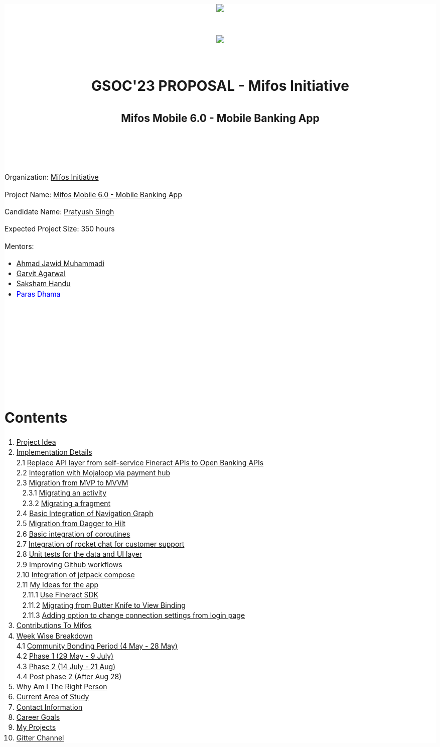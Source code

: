 <p align='center'>
    <img width=700 src=https://summerofcode.withgoogle.com/assets/media/logo.svg>
    <br><br><br>
    <img width=200 src="https://res.cloudinary.com/crunchbase-production/image/upload/c_lpad,h_256,w_256,f_auto,q_auto:eco,dpr_1/v1401072286/v42evvabnvzdqupnlqdi.png">
    <br><br>
    <center><h1>GSOC'23 PROPOSAL - Mifos Initiative</h1></center>
    <center><h2><b>Mifos Mobile 6.0 - Mobile Banking App
</b></h2></center>
    <br><br><br>
</p>

Organization: [Mifos Initiative](https://mifos.org/)

Project Name: [Mifos Mobile 6.0 - Mobile Banking App](https://mifosforge.jira.com/wiki/spaces/RES/pages/3296690177/Google+Summer+of+Code+2023+Ideas#Mifos-Mobile-6.0---Mobile-Banking-App)

Candidate Name: [Pratyush Singh](https://github.com/PratyushSingh07)

Expected Project Size: 350 hours

Mentors: 
- [Ahmad Jawid Muhammadi](https://github.com/jawidMuhammadi) 
- [Garvit Agarwal](https://github.com/garvit984)
- [Saksham Handu](https://github.com/miPlodder)
- <font color="#0000FF">Paras Dhama</font>

<br><br><br><br><br><br><br><br>

# Contents     
1. [Project Idea](#1-project-idea)
2.  [Implementation Details ](#2-implementation-details)   
    2.1  [Replace API layer from self-service Fineract APIs to Open Banking APIs](#21-replace-api-layer-from-self-service-fineract-to-open-banking)<br>
    2.2  [Integration with Mojaloop via payment hub](#22-integration-with-mojaloop-via-payment-hub)<br>
    2.3  [Migration from MVP to MVVM](#23-migration-from-mvp-to-mvvm)  <br>
    &nbsp;&nbsp; 2.3.1      [Migrating an activity](#231-migrating-an-activity) <br>
    &nbsp;&nbsp; 2.3.2  [Migrating a fragment](#232-migrating-a-fragment)<br>
    2.4  [Basic Integration of Navigation Graph](#24-basic-integration-of-navigation-graph)<br>
    2.5  [Migration from Dagger to Hilt](#25-migration-from-dagger-to-hilt)<br>
    2.6 [Basic integration of coroutines](#26-basic-integration-of-coroutines)<br>
    2.7 [Integration of rocket chat for customer support](#27-customer-support-via-rocket-chat)<br>
    2.8 [Unit tests for the data and UI layer](#28-unit-tests-for-data-and-ui-layer)<br>
    2.9 [Improving Github workflows](#29-improving-github-workflows)<br>
    2.10 [Integration of jetpack compose](#210-integration-of-jetpack-compose)<br>
    2.11 [My Ideas for the app](#211-my-ideas-for-the-app)<br>
       &nbsp;&nbsp;  2.11.1 [Use Fineract SDK](#2111-use-fineract-sdk)<br>
        &nbsp;&nbsp;  2.11.2  [Migrating from Butter Knife to View Binding](#2112-migrating-from-butter-knife-to-view-binding)<br>
        &nbsp;&nbsp;  2.11.3  [Adding option to change connection settings from login page](#2113-adding-option-to-change-connection-setting-from-login-page)<br>
3. [Contributions To Mifos](#3-contributions-to-mifos)
4. [Week Wise Breakdown](#4-week-wise-breakdown)<br>
    4.1  [Community Bonding Period (4 May - 28 May)](#41-community-bonding-period-4-may---28-may)<br>
    4.2  [Phase 1 (29 May - 9 July)](#42-phase-1-29-may---9-july)<br><!--  TODO along with the breakdown image -->
    4.3  [Phase 2 (14 July - 21 Aug)](#43-phase-2-14-july---21-aug)<br><!--  TODO along with the breakdown image -->
    4.4 [Post phase 2 (After Aug 28)](#44-post-phase-2-after-aug-28)
5.  [Why Am I The Right Person](#5-why-am-i-the-right-person)
6.  [Current Area of Study](#6-current-area-of-study)
7.  [Contact Information](#7-contact-information)
8.  [Career Goals](#8-career-goals)
9.  [My Projects](#9-my-projects)
10.  [Gitter Channel](#10-gitter-channel)